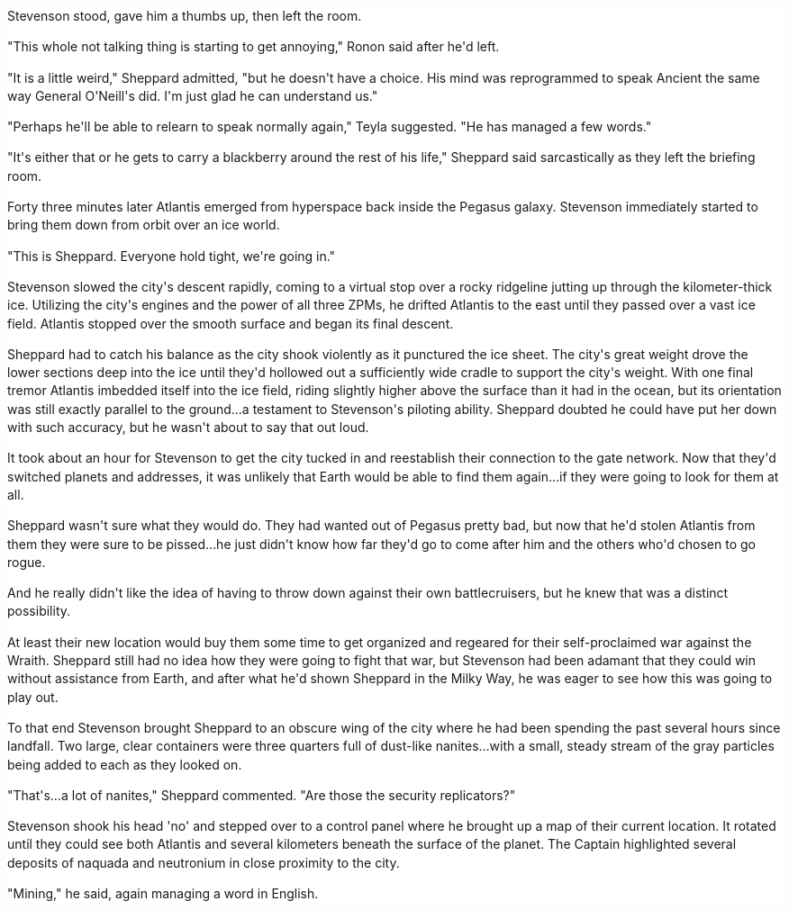 Stevenson stood, gave him a thumbs up, then left the room.

"This whole not talking thing is starting to get annoying," Ronon said after he'd left.

"It is a little weird," Sheppard admitted, "but he doesn't have a choice. His mind was reprogrammed to speak Ancient the same way General O'Neill's did. I'm just glad he can understand us."

"Perhaps he'll be able to relearn to speak normally again," Teyla suggested. "He has managed a few words."

"It's either that or he gets to carry a blackberry around the rest of his life," Sheppard said sarcastically as they left the briefing room.


Forty three minutes later Atlantis emerged from hyperspace back inside the Pegasus galaxy. Stevenson immediately started to bring them down from orbit over an ice world.

"This is Sheppard. Everyone hold tight, we're going in."

Stevenson slowed the city's descent rapidly, coming to a virtual stop over a rocky ridgeline jutting up through the kilometer-thick ice. Utilizing the city's engines and the power of all three ZPMs, he drifted Atlantis to the east until they passed over a vast ice field. Atlantis stopped over the smooth surface and began its final descent.

Sheppard had to catch his balance as the city shook violently as it punctured the ice sheet. The city's great weight drove the lower sections deep into the ice until they'd hollowed out a sufficiently wide cradle to support the city's weight. With one final tremor Atlantis imbedded itself into the ice field, riding slightly higher above the surface than it had in the ocean, but its orientation was still exactly parallel to the ground…a testament to Stevenson's piloting ability. Sheppard doubted he could have put her down with such accuracy, but he wasn't about to say that out loud.

It took about an hour for Stevenson to get the city tucked in and reestablish their connection to the gate network. Now that they'd switched planets and addresses, it was unlikely that Earth would be able to find them again…if they were going to look for them at all.

Sheppard wasn't sure what they would do. They had wanted out of Pegasus pretty bad, but now that he'd stolen Atlantis from them they were sure to be pissed…he just didn't know how far they'd go to come after him and the others who'd chosen to go rogue.

And he really didn't like the idea of having to throw down against their own battlecruisers, but he knew that was a distinct possibility.

At least their new location would buy them some time to get organized and regeared for their self-proclaimed war against the Wraith. Sheppard still had no idea how they were going to fight that war, but Stevenson had been adamant that they could win without assistance from Earth, and after what he'd shown Sheppard in the Milky Way, he was eager to see how this was going to play out.

To that end Stevenson brought Sheppard to an obscure wing of the city where he had been spending the past several hours since landfall. Two large, clear containers were three quarters full of dust-like nanites…with a small, steady stream of the gray particles being added to each as they looked on.

"That's…a lot of nanites," Sheppard commented. "Are those the security replicators?"

Stevenson shook his head 'no' and stepped over to a control panel where he brought up a map of their current location. It rotated until they could see both Atlantis and several kilometers beneath the surface of the planet. The Captain highlighted several deposits of naquada and neutronium in close proximity to the city.

"Mining," he said, again managing a word in English.
